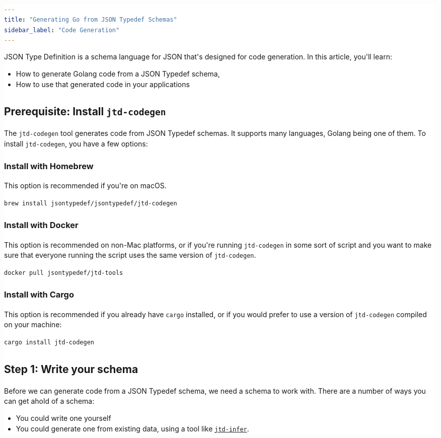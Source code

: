 ```yaml
---
title: "Generating Go from JSON Typedef Schemas"
sidebar_label: "Code Generation"
---
```


JSON Type Definition is a schema language for JSON that's designed for code
generation. In this article, you'll learn:

* How to generate Golang code from a JSON Typedef schema,
* How to use that generated code in your applications

## Prerequisite: Install `jtd-codegen`

The `jtd-codegen` tool generates code from JSON Typedef schemas. It supports
many languages, Golang being one of them. To install `jtd-codegen`, you have a
few options:

### Install with Homebrew

This option is recommended if you're on macOS.

```bash
brew install jsontypedef/jsontypedef/jtd-codegen
```

### Install with Docker

This option is recommended on non-Mac platforms, or if you're running
`jtd-codegen` in some sort of script and you want to make sure that everyone
running the script uses the same version of `jtd-codegen`.

```bash
docker pull jsontypedef/jtd-tools
```

### Install with Cargo

This option is recommended if you already have `cargo` installed, or if you
would prefer to use a version of `jtd-codegen` compiled on your machine:

```bash
cargo install jtd-codegen
```

## Step 1: Write your schema

Before we can generate code from a JSON Typedef schema, we need a schema to work
with. There are a number of ways you can get ahold of a schema:

* You could write one yourself
* You could generate one from existing data, using a tool like
  [`jtd-infer`](/docs/tools/jtd-infer).
